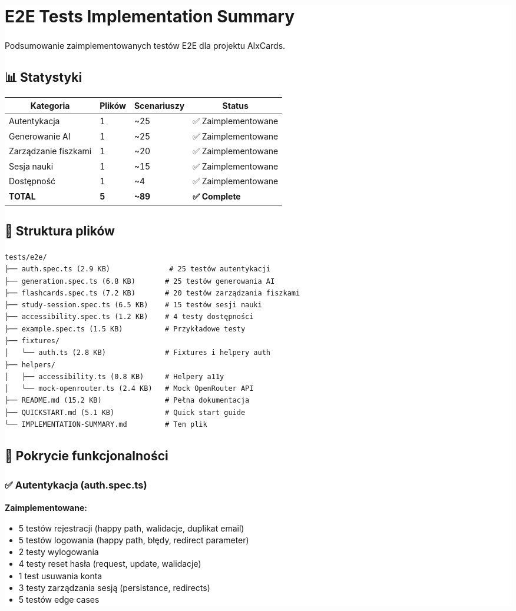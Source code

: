 # E2E Tests Implementation Summary

Podsumowanie zaimplementowanych testów E2E dla projektu AIxCards.

## 📊 Statystyki

| Kategoria | Plików | Scenariuszy | Status |
|-----------|--------|-------------|--------|
| Autentykacja | 1 | ~25 | ✅ Zaimplementowane |
| Generowanie AI | 1 | ~25 | ✅ Zaimplementowane |
| Zarządzanie fiszkami | 1 | ~20 | ✅ Zaimplementowane |
| Sesja nauki | 1 | ~15 | ✅ Zaimplementowane |
| Dostępność | 1 | ~4 | ✅ Zaimplementowane |
| **TOTAL** | **5** | **~89** | **✅ Complete** |

## 📁 Struktura plików

```
tests/e2e/
├── auth.spec.ts (2.9 KB)              # 25 testów autentykacji
├── generation.spec.ts (6.8 KB)       # 25 testów generowania AI
├── flashcards.spec.ts (7.2 KB)       # 20 testów zarządzania fiszkami
├── study-session.spec.ts (6.5 KB)    # 15 testów sesji nauki
├── accessibility.spec.ts (1.2 KB)    # 4 testy dostępności
├── example.spec.ts (1.5 KB)          # Przykładowe testy
├── fixtures/
│   └── auth.ts (2.8 KB)              # Fixtures i helpery auth
├── helpers/
│   ├── accessibility.ts (0.8 KB)     # Helpery a11y
│   └── mock-openrouter.ts (2.4 KB)   # Mock OpenRouter API
├── README.md (15.2 KB)               # Pełna dokumentacja
├── QUICKSTART.md (5.1 KB)            # Quick start guide
└── IMPLEMENTATION-SUMMARY.md         # Ten plik
```

## 🎯 Pokrycie funkcjonalności

### ✅ Autentykacja (auth.spec.ts)

**Zaimplementowane:**
- 5 testów rejestracji (happy path, walidacje, duplikat email)
- 5 testów logowania (happy path, błędy, redirect parameter)
- 2 testy wylogowania
- 4 testy reset hasła (request, update, walidacje)
- 1 test usuwania konta
- 3 testy zarządzania sesją (persistance, redirects)
- 5 testów edge cases
